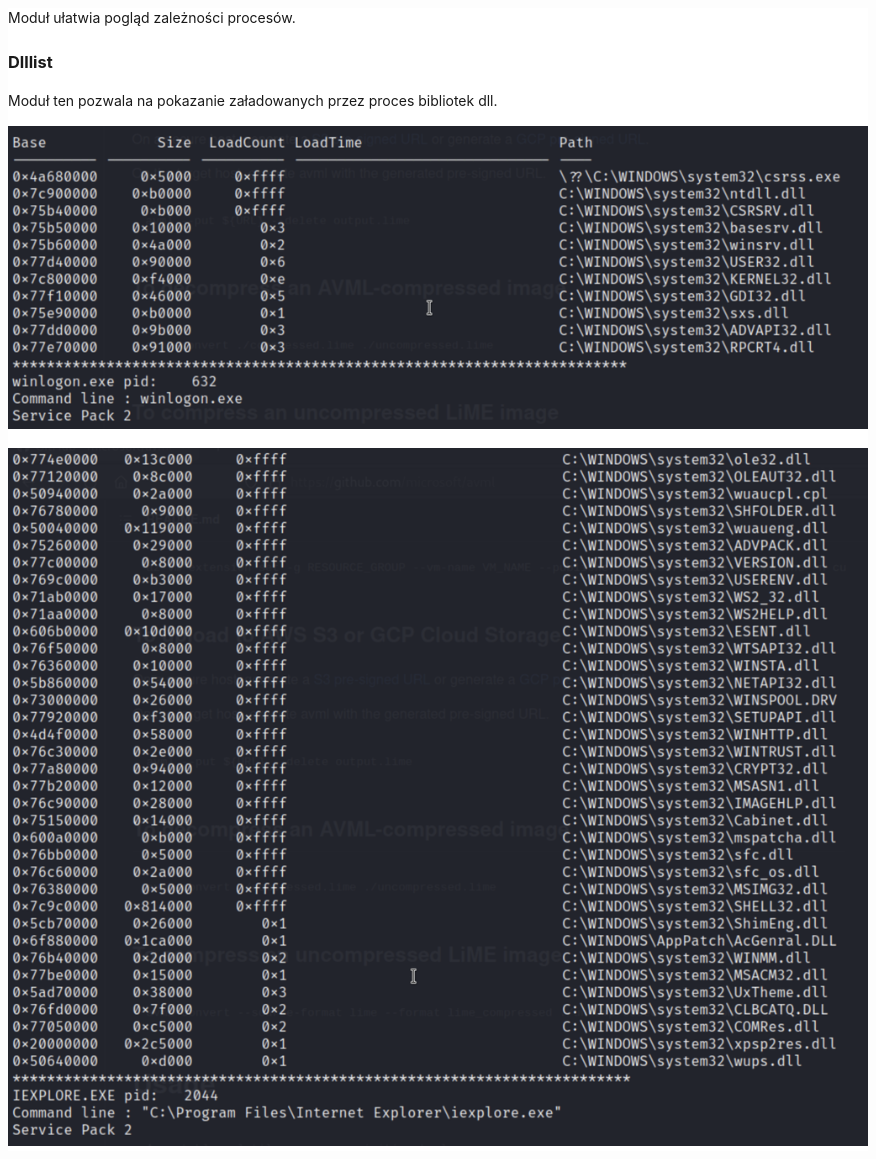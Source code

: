 Moduł ułatwia pogląd zależności procesów.

### Dlllist

Moduł ten pozwala na pokazanie załadowanych przez proces bibliotek dll.

![](images/image65.png)

![](images/image51.png)
